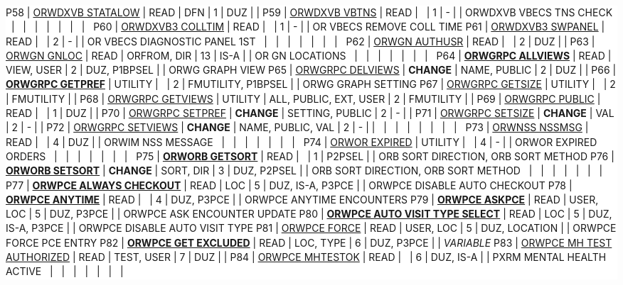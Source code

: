 P58 | [ORWDXVB STATALOW](http://vistadataproject.info/artifacts/devdocs/VISTARPC/ORWDXVB_STATALOW) | READ | DFN | 1 | DUZ |  | 
P59 | [ORWDXVB VBTNS](http://vistadataproject.info/artifacts/devdocs/VISTARPC/ORWDXVB_VBTNS) | READ | &nbsp; | 1 | - |  | ORWDXVB VBECS TNS CHECK
&nbsp; | &nbsp; | &nbsp; | &nbsp; | &nbsp; | &nbsp; | &nbsp; | &nbsp;
P60 | [ORWDXVB3 COLLTIM](http://vistadataproject.info/artifacts/devdocs/VISTARPC/ORWDXVB3_COLLTIM) | READ | &nbsp; | 1 | - |  | OR VBECS REMOVE COLL TIME
P61 | [ORWDXVB3 SWPANEL](http://vistadataproject.info/artifacts/devdocs/VISTARPC/ORWDXVB3_SWPANEL) | READ | &nbsp; | 2 | - |  | OR VBECS DIAGNOSTIC PANEL 1ST
&nbsp; | &nbsp; | &nbsp; | &nbsp; | &nbsp; | &nbsp; | &nbsp; | &nbsp;
P62 | [ORWGN AUTHUSR](http://vistadataproject.info/artifacts/devdocs/VISTARPC/ORWGN_AUTHUSR) | READ | &nbsp; | 2 | DUZ |  | 
P63 | [ORWGN GNLOC](http://vistadataproject.info/artifacts/devdocs/VISTARPC/ORWGN_GNLOC) | READ | ORFROM, DIR | 13 | IS-A |  | OR GN LOCATIONS
&nbsp; | &nbsp; | &nbsp; | &nbsp; | &nbsp; | &nbsp; | &nbsp; | &nbsp;
P64 | __[ORWGRPC ALLVIEWS](http://vistadataproject.info/artifacts/devdocs/VISTARPC/ORWGRPC_ALLVIEWS)__ | READ | VIEW, USER | 2 | DUZ, P1BPSEL |  | ORWG GRAPH VIEW
P65 | [ORWGRPC DELVIEWS](http://vistadataproject.info/artifacts/devdocs/VISTARPC/ORWGRPC_DELVIEWS) | __CHANGE__ | NAME, PUBLIC | 2 | DUZ |  | 
P66 | __[ORWGRPC GETPREF](http://vistadataproject.info/artifacts/devdocs/VISTARPC/ORWGRPC_GETPREF)__ | UTILITY | &nbsp; | 2 | FMUTILITY, P1BPSEL |  | ORWG GRAPH SETTING
P67 | [ORWGRPC GETSIZE](http://vistadataproject.info/artifacts/devdocs/VISTARPC/ORWGRPC_GETSIZE) | UTILITY | &nbsp; | 2 | FMUTILITY |  | 
P68 | [ORWGRPC GETVIEWS](http://vistadataproject.info/artifacts/devdocs/VISTARPC/ORWGRPC_GETVIEWS) | UTILITY | ALL, PUBLIC, EXT, USER | 2 | FMUTILITY |  | 
P69 | [ORWGRPC PUBLIC](http://vistadataproject.info/artifacts/devdocs/VISTARPC/ORWGRPC_PUBLIC) | READ | &nbsp; | 1 | DUZ |  | 
P70 | [ORWGRPC SETPREF](http://vistadataproject.info/artifacts/devdocs/VISTARPC/ORWGRPC_SETPREF) | __CHANGE__ | SETTING, PUBLIC | 2 | - |  | 
P71 | [ORWGRPC SETSIZE](http://vistadataproject.info/artifacts/devdocs/VISTARPC/ORWGRPC_SETSIZE) | __CHANGE__ | VAL | 2 | - |  | 
P72 | [ORWGRPC SETVIEWS](http://vistadataproject.info/artifacts/devdocs/VISTARPC/ORWGRPC_SETVIEWS) | __CHANGE__ | NAME, PUBLIC, VAL | 2 | - |  | 
&nbsp; | &nbsp; | &nbsp; | &nbsp; | &nbsp; | &nbsp; | &nbsp; | &nbsp;
P73 | [ORWNSS NSSMSG](http://vistadataproject.info/artifacts/devdocs/VISTARPC/ORWNSS_NSSMSG) | READ | &nbsp; | 4 | DUZ |  | ORWIM NSS MESSAGE
&nbsp; | &nbsp; | &nbsp; | &nbsp; | &nbsp; | &nbsp; | &nbsp; | &nbsp;
P74 | [ORWOR EXPIRED](http://vistadataproject.info/artifacts/devdocs/VISTARPC/ORWOR_EXPIRED) | UTILITY | &nbsp; | 4 | - |  | ORWOR EXPIRED ORDERS
&nbsp; | &nbsp; | &nbsp; | &nbsp; | &nbsp; | &nbsp; | &nbsp; | &nbsp;
P75 | __[ORWORB GETSORT](http://vistadataproject.info/artifacts/devdocs/VISTARPC/ORWORB_GETSORT)__ | READ | &nbsp; | 1 | P2PSEL |  | ORB SORT DIRECTION, ORB SORT METHOD
P76 | __[ORWORB SETSORT](http://vistadataproject.info/artifacts/devdocs/VISTARPC/ORWORB_SETSORT)__ | __CHANGE__ | SORT, DIR | 3 | DUZ, P2PSEL |  | ORB SORT DIRECTION, ORB SORT METHOD
&nbsp; | &nbsp; | &nbsp; | &nbsp; | &nbsp; | &nbsp; | &nbsp; | &nbsp;
P77 | __[ORWPCE ALWAYS CHECKOUT](http://vistadataproject.info/artifacts/devdocs/VISTARPC/ORWPCE_ALWAYS_CHECKOUT)__ | READ | LOC | 5 | DUZ, IS-A, P3PCE |  | ORWPCE DISABLE AUTO CHECKOUT
P78 | __[ORWPCE ANYTIME](http://vistadataproject.info/artifacts/devdocs/VISTARPC/ORWPCE_ANYTIME)__ | READ | &nbsp; | 4 | DUZ, P3PCE |  | ORWPCE ANYTIME ENCOUNTERS
P79 | __[ORWPCE ASKPCE](http://vistadataproject.info/artifacts/devdocs/VISTARPC/ORWPCE_ASKPCE)__ | READ | USER, LOC | 5 | DUZ, P3PCE |  | ORWPCE ASK ENCOUNTER UPDATE
P80 | __[ORWPCE AUTO VISIT TYPE SELECT](http://vistadataproject.info/artifacts/devdocs/VISTARPC/ORWPCE_AUTO_VISIT_TYPE_SELECT)__ | READ | LOC | 5 | DUZ, IS-A, P3PCE |  | ORWPCE DISABLE AUTO VISIT TYPE
P81 | [ORWPCE FORCE](http://vistadataproject.info/artifacts/devdocs/VISTARPC/ORWPCE_FORCE) | READ | USER, LOC | 5 | DUZ, LOCATION |  | ORWPCE FORCE PCE ENTRY
P82 | __[ORWPCE GET EXCLUDED](http://vistadataproject.info/artifacts/devdocs/VISTARPC/ORWPCE_GET_EXCLUDED)__ | READ | LOC, TYPE | 6 | DUZ, P3PCE |  | *VARIABLE*
P83 | [ORWPCE MH TEST AUTHORIZED](http://vistadataproject.info/artifacts/devdocs/VISTARPC/ORWPCE_MH_TEST_AUTHORIZED) | READ | TEST, USER | 7 | DUZ |  | 
P84 | [ORWPCE MHTESTOK](http://vistadataproject.info/artifacts/devdocs/VISTARPC/ORWPCE_MHTESTOK) | READ | &nbsp; | 6 | DUZ, IS-A |  | PXRM MENTAL HEALTH ACTIVE
&nbsp; | &nbsp; | &nbsp; | &nbsp; | &nbsp; | &nbsp; | &nbsp; | &nbsp;